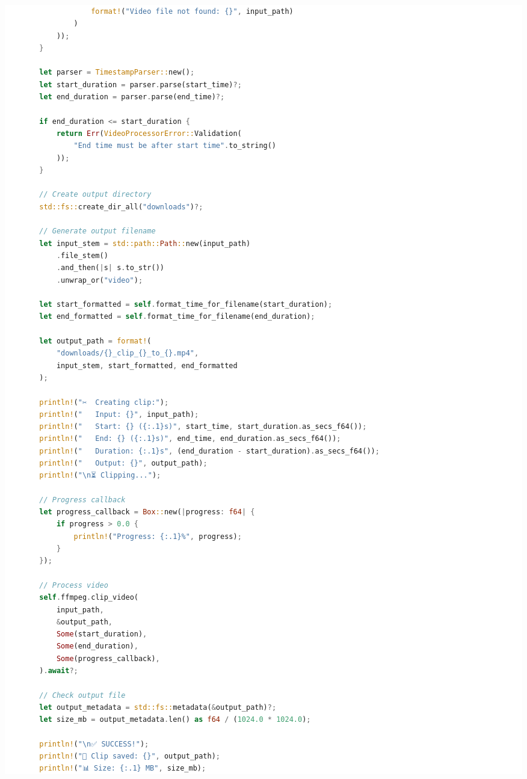 ```rust
                    format!("Video file not found: {}", input_path)
                )
            ));
        }
        
        let parser = TimestampParser::new();
        let start_duration = parser.parse(start_time)?;
        let end_duration = parser.parse(end_time)?;
        
        if end_duration <= start_duration {
            return Err(VideoProcessorError::Validation(
                "End time must be after start time".to_string()
            ));
        }
        
        // Create output directory
        std::fs::create_dir_all("downloads")?;
        
        // Generate output filename
        let input_stem = std::path::Path::new(input_path)
            .file_stem()
            .and_then(|s| s.to_str())
            .unwrap_or("video");
            
        let start_formatted = self.format_time_for_filename(start_duration);
        let end_formatted = self.format_time_for_filename(end_duration);
        
        let output_path = format!(
            "downloads/{}_clip_{}_to_{}.mp4",
            input_stem, start_formatted, end_formatted
        );
        
        println!("✂️  Creating clip:");
        println!("   Input: {}", input_path);
        println!("   Start: {} ({:.1}s)", start_time, start_duration.as_secs_f64());
        println!("   End: {} ({:.1}s)", end_time, end_duration.as_secs_f64());
        println!("   Duration: {:.1}s", (end_duration - start_duration).as_secs_f64());
        println!("   Output: {}", output_path);
        println!("\n⏳ Clipping...");
        
        // Progress callback
        let progress_callback = Box::new(|progress: f64| {
            if progress > 0.0 {
                println!("Progress: {:.1}%", progress);
            }
        });
        
        // Process video
        self.ffmpeg.clip_video(
            input_path,
            &output_path,
            Some(start_duration),
            Some(end_duration),
            Some(progress_callback),
        ).await?;
        
        // Check output file
        let output_metadata = std::fs::metadata(&output_path)?;
        let size_mb = output_metadata.len() as f64 / (1024.0 * 1024.0);
        
        println!("\n✅ SUCCESS!");
        println!("📁 Clip saved: {}", output_path);
        println!("📊 Size: {:.1} MB", size_mb);
```